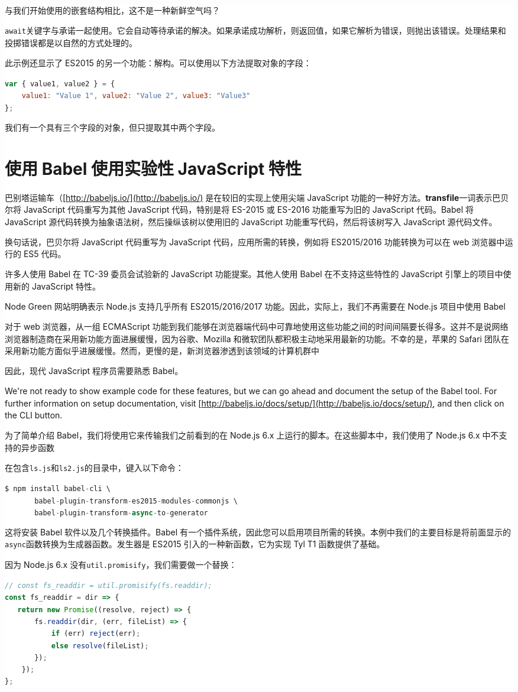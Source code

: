 与我们开始使用的嵌套结构相比，这不是一种新鲜空气吗？

`await`关键字与承诺一起使用。它会自动等待承诺的解决。如果承诺成功解析，则返回值，如果它解析为错误，则抛出该错误。处理结果和投掷错误都是以自然的方式处理的。

此示例还显示了 ES2015 的另一个功能：解构。可以使用以下方法提取对象的字段：

```js
var { value1, value2 } = {
    value1: "Value 1", value2: "Value 2", value3: "Value3"
};
```

我们有一个具有三个字段的对象，但只提取其中两个字段。

# 使用 Babel 使用实验性 JavaScript 特性

巴别塔运输车（[http://babeljs.io/](http://babeljs.io/) 是在较旧的实现上使用尖端 JavaScript 功能的一种好方法。**transfile**一词表示巴贝尔将 JavaScript 代码重写为其他 JavaScript 代码，特别是将 ES-2015 或 ES-2016 功能重写为旧的 JavaScript 代码。Babel 将 JavaScript 源代码转换为抽象语法树，然后操纵该树以使用旧的 JavaScript 功能重写代码，然后将该树写入 JavaScript 源代码文件。

换句话说，巴贝尔将 JavaScript 代码重写为 JavaScript 代码，应用所需的转换，例如将 ES2015/2016 功能转换为可以在 web 浏览器中运行的 ES5 代码。

许多人使用 Babel 在 TC-39 委员会试验新的 JavaScript 功能提案。其他人使用 Babel 在不支持这些特性的 JavaScript 引擎上的项目中使用新的 JavaScript 特性。

Node Green 网站明确表示 Node.js 支持几乎所有 ES2015/2016/2017 功能。因此，实际上，我们不再需要在 Node.js 项目中使用 Babel

对于 web 浏览器，从一组 ECMAScript 功能到我们能够在浏览器端代码中可靠地使用这些功能之间的时间间隔要长得多。这并不是说网络浏览器制造商在采用新功能方面进展缓慢，因为谷歌、Mozilla 和微软团队都积极主动地采用最新的功能。不幸的是，苹果的 Safari 团队在采用新功能方面似乎进展缓慢。然而，更慢的是，新浏览器渗透到该领域的计算机群中

因此，现代 JavaScript 程序员需要熟悉 Babel。

We're not ready to show example code for these features, but we can go ahead and document the setup of the Babel tool. For further information on setup documentation, visit [http://babeljs.io/docs/setup/](http://babeljs.io/docs/setup/), and then click on the CLI button.

为了简单介绍 Babel，我们将使用它来传输我们之前看到的在 Node.js 6.x 上运行的脚本。在这些脚本中，我们使用了 Node.js 6.x 中不支持的异步函数

在包含`ls.js`和`ls2.js`的目录中，键入以下命令：

```js
$ npm install babel-cli \
       babel-plugin-transform-es2015-modules-commonjs \
       babel-plugin-transform-async-to-generator
```

这将安装 Babel 软件以及几个转换插件。Babel 有一个插件系统，因此您可以启用项目所需的转换。本例中我们的主要目标是将前面显示的`async`函数转换为生成器函数。发生器是 ES2015 引入的一种新函数，它为实现 Tyl T1 函数提供了基础。

因为 Node.js 6.x 没有`util.promisify`，我们需要做一个替换：

```js
// const fs_readdir = util.promisify(fs.readdir);
const fs_readdir = dir => {
   return new Promise((resolve, reject) => {
       fs.readdir(dir, (err, fileList) => {
           if (err) reject(err);
           else resolve(fileList);
       });
    });
};
```
